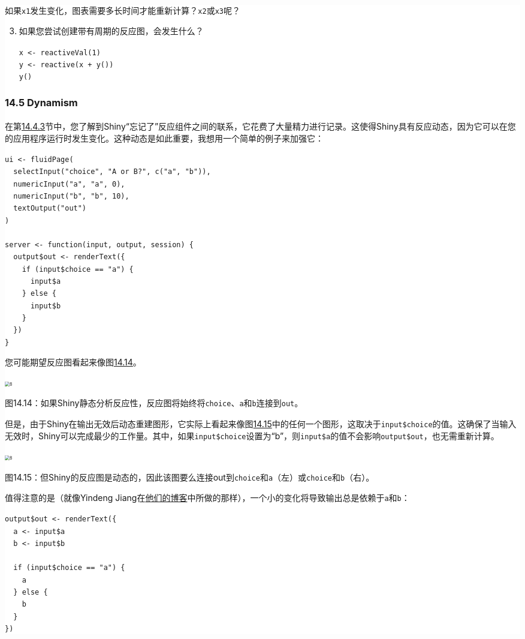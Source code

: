    如果`x1`发生变化，图表需要多长时间才能重新计算？`x2`或`x3`呢？

3. 如果您尝试创建带有周期的反应图，会发生什么？

   ```
   x <- reactiveVal(1)
   y <- reactive(x + y())
   y()
   ```

### 14.5 Dynamism

在第[14.4.3](https://mastering-shiny.org/reactive-graph.html#removing-relationships)节中，您了解到Shiny“忘记了”反应组件之间的联系，它花费了大量精力进行记录。这使得Shiny具有反应动态，因为它可以在您的应用程序运行时发生变化。这种动态是如此重要，我想用一个简单的例子来加强它：

```
ui <- fluidPage(
  selectInput("choice", "A or B?", c("a", "b")),
  numericInput("a", "a", 0),
  numericInput("b", "b", 10),
  textOutput("out")
)

server <- function(input, output, session) {
  output$out <- renderText({
    if (input$choice == "a") {
      input$a
    } else {
      input$b
    }
  }) 
}
```

您可能期望反应图看起来像图[14.14](https://mastering-shiny.org/reactive-graph.html#fig:dynamic-wrong)。

<img src="https://d33wubrfki0l68.cloudfront.net/3aa4c110444589f5a2be4ea81ad573315d9cf899/eb8e6/diagrams/reactivity-tracking/dynamic.png" alt="8" style="zoom:50%;" />

图14.14：如果Shiny静态分析反应性，反应图将始终将`choice`、`a`和`b`连接到`out`。

但是，由于Shiny在输出无效后动态重建图形，它实际上看起来像图[14.15](https://mastering-shiny.org/reactive-graph.html#fig:dynamic-right)中的任何一个图形，这取决于`input$choice`的值。这确保了当输入无效时，Shiny可以完成最少的工作量。其中，如果`input$choice`设置为“b”，则`input$a`的值不会影响`output$out`，也无需重新计算。

<img src="https://d33wubrfki0l68.cloudfront.net/e06cc554ebc90037aed6cbaaf28cc970d31c594a/63c0d/diagrams/reactivity-tracking/dynamic2.png" alt="8" style="zoom:50%;" />

图14.15：但Shiny的反应图是动态的，因此该图要么连接out到`choice`和`a`（左）或`choice`和`b`（右）。

值得注意的是（就像Yindeng Jiang在[他们的博客](https://shinydata.wordpress.com/2015/02/02/a-few-things-i-learned-about-shiny-and-reactive-programming/)中所做的那样），一个小的变化将导致输出总是依赖于`a`和`b`：

```
output$out <- renderText({
  a <- input$a
  b <- input$b

  if (input$choice == "a") {
    a
  } else {
    b
  }
}) 
```
